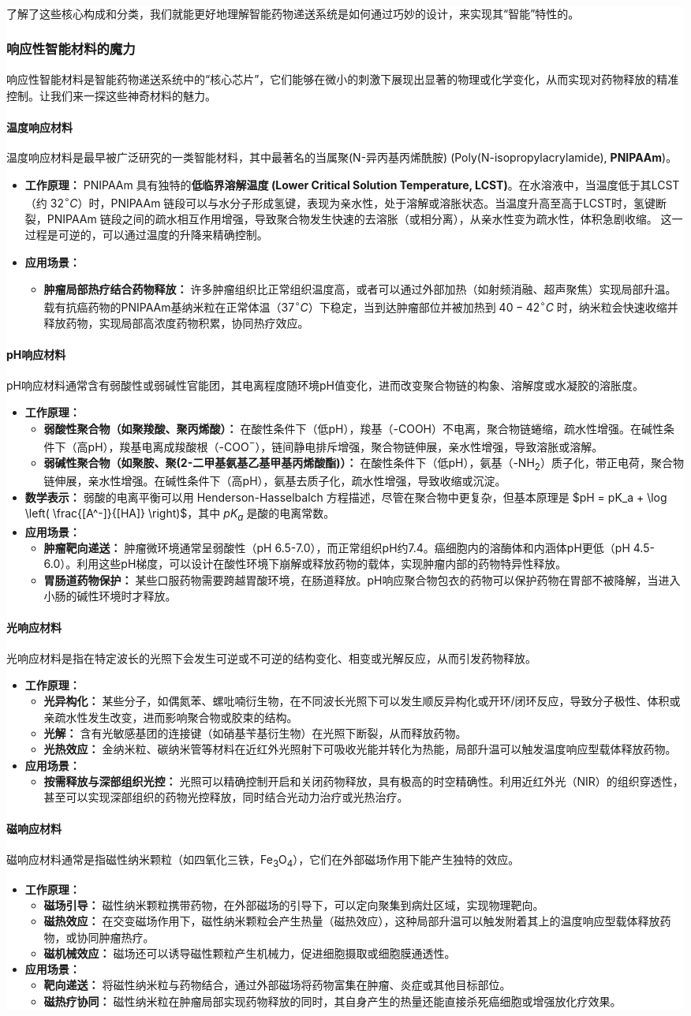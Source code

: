 了解了这些核心构成和分类，我们就能更好地理解智能药物递送系统是如何通过巧妙的设计，来实现其“智能”特性的。

### 响应性智能材料的魔力

响应性智能材料是智能药物递送系统中的“核心芯片”，它们能够在微小的刺激下展现出显著的物理或化学变化，从而实现对药物释放的精准控制。让我们来一探这些神奇材料的魅力。

#### 温度响应材料

温度响应材料是最早被广泛研究的一类智能材料，其中最著名的当属聚(N-异丙基丙烯酰胺) (Poly(N-isopropylacrylamide), **PNIPAAm**)。

*   **工作原理：** PNIPAAm 具有独特的**低临界溶解温度 (Lower Critical Solution Temperature, LCST)**。在水溶液中，当温度低于其LCST（约 $32^\circ C$）时，PNIPAAm 链段可以与水分子形成氢键，表现为亲水性，处于溶解或溶胀状态。当温度升高至高于LCST时，氢键断裂，PNIPAAm 链段之间的疏水相互作用增强，导致聚合物发生快速的去溶胀（或相分离），从亲水性变为疏水性，体积急剧收缩。
    这一过程是可逆的，可以通过温度的升降来精确控制。

*   **应用场景：**
    *   **肿瘤局部热疗结合药物释放：** 许多肿瘤组织比正常组织温度高，或者可以通过外部加热（如射频消融、超声聚焦）实现局部升温。载有抗癌药物的PNIPAAm基纳米粒在正常体温（$37^\circ C$）下稳定，当到达肿瘤部位并被加热到 $40-42^\circ C$ 时，纳米粒会快速收缩并释放药物，实现局部高浓度药物积累，协同热疗效应。

#### pH响应材料

pH响应材料通常含有弱酸性或弱碱性官能团，其电离程度随环境pH值变化，进而改变聚合物链的构象、溶解度或水凝胶的溶胀度。

*   **工作原理：**
    *   **弱酸性聚合物（如聚羧酸、聚丙烯酸）：** 在酸性条件下（低pH），羧基（-COOH）不电离，聚合物链蜷缩，疏水性增强。在碱性条件下（高pH），羧基电离成羧酸根（-COO$^-$），链间静电排斥增强，聚合物链伸展，亲水性增强，导致溶胀或溶解。
    *   **弱碱性聚合物（如聚胺、聚(2-二甲基氨基乙基甲基丙烯酸酯)）：** 在酸性条件下（低pH），氨基（-NH$_2$）质子化，带正电荷，聚合物链伸展，亲水性增强。在碱性条件下（高pH），氨基去质子化，疏水性增强，导致收缩或沉淀。
*   **数学表示：** 弱酸的电离平衡可以用 Henderson-Hasselbalch 方程描述，尽管在聚合物中更复杂，但基本原理是 $pH = pK_a + \log \left( \frac{[A^-]}{[HA]} \right)$，其中 $pK_a$ 是酸的电离常数。
*   **应用场景：**
    *   **肿瘤靶向递送：** 肿瘤微环境通常呈弱酸性（pH 6.5-7.0），而正常组织pH约7.4。癌细胞内的溶酶体和内涵体pH更低（pH 4.5-6.0）。利用这些pH梯度，可以设计在酸性环境下崩解或释放药物的载体，实现肿瘤内部的药物特异性释放。
    *   **胃肠道药物保护：** 某些口服药物需要跨越胃酸环境，在肠道释放。pH响应聚合物包衣的药物可以保护药物在胃部不被降解，当进入小肠的碱性环境时才释放。

#### 光响应材料

光响应材料是指在特定波长的光照下会发生可逆或不可逆的结构变化、相变或光解反应，从而引发药物释放。

*   **工作原理：**
    *   **光异构化：** 某些分子，如偶氮苯、螺吡喃衍生物，在不同波长光照下可以发生顺反异构化或开环/闭环反应，导致分子极性、体积或亲疏水性发生改变，进而影响聚合物或胶束的结构。
    *   **光解：** 含有光敏感基团的连接键（如硝基苄基衍生物）在光照下断裂，从而释放药物。
    *   **光热效应：** 金纳米粒、碳纳米管等材料在近红外光照射下可吸收光能并转化为热能，局部升温可以触发温度响应型载体释放药物。
*   **应用场景：**
    *   **按需释放与深部组织光控：** 光照可以精确控制开启和关闭药物释放，具有极高的时空精确性。利用近红外光（NIR）的组织穿透性，甚至可以实现深部组织的药物光控释放，同时结合光动力治疗或光热治疗。

#### 磁响应材料

磁响应材料通常是指磁性纳米颗粒（如四氧化三铁，Fe$_3$O$_4$），它们在外部磁场作用下能产生独特的效应。

*   **工作原理：**
    *   **磁场引导：** 磁性纳米颗粒携带药物，在外部磁场的引导下，可以定向聚集到病灶区域，实现物理靶向。
    *   **磁热效应：** 在交变磁场作用下，磁性纳米颗粒会产生热量（磁热效应），这种局部升温可以触发附着其上的温度响应型载体释放药物，或协同肿瘤热疗。
    *   **磁机械效应：** 磁场还可以诱导磁性颗粒产生机械力，促进细胞摄取或细胞膜通透性。
*   **应用场景：**
    *   **靶向递送：** 将磁性纳米粒与药物结合，通过外部磁场将药物富集在肿瘤、炎症或其他目标部位。
    *   **磁热疗协同：** 磁性纳米粒在肿瘤局部实现药物释放的同时，其自身产生的热量还能直接杀死癌细胞或增强放化疗效果。
